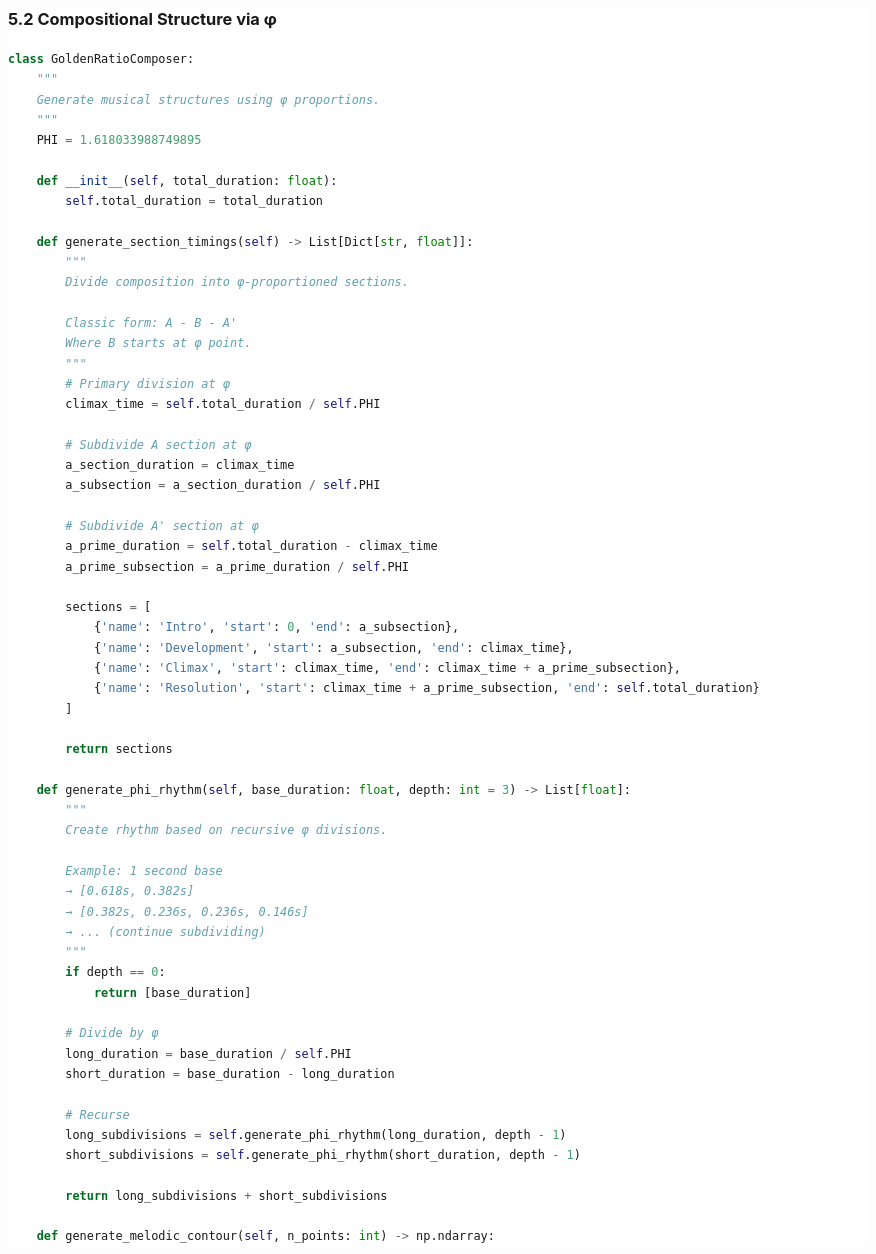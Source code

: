 ### 5.2 Compositional Structure via φ

```python
class GoldenRatioComposer:
    """
    Generate musical structures using φ proportions.
    """
    PHI = 1.618033988749895
    
    def __init__(self, total_duration: float):
        self.total_duration = total_duration
    
    def generate_section_timings(self) -> List[Dict[str, float]]:
        """
        Divide composition into φ-proportioned sections.
        
        Classic form: A - B - A'
        Where B starts at φ point.
        """
        # Primary division at φ
        climax_time = self.total_duration / self.PHI
        
        # Subdivide A section at φ
        a_section_duration = climax_time
        a_subsection = a_section_duration / self.PHI
        
        # Subdivide A' section at φ
        a_prime_duration = self.total_duration - climax_time
        a_prime_subsection = a_prime_duration / self.PHI
        
        sections = [
            {'name': 'Intro', 'start': 0, 'end': a_subsection},
            {'name': 'Development', 'start': a_subsection, 'end': climax_time},
            {'name': 'Climax', 'start': climax_time, 'end': climax_time + a_prime_subsection},
            {'name': 'Resolution', 'start': climax_time + a_prime_subsection, 'end': self.total_duration}
        ]
        
        return sections
    
    def generate_phi_rhythm(self, base_duration: float, depth: int = 3) -> List[float]:
        """
        Create rhythm based on recursive φ divisions.
        
        Example: 1 second base
        → [0.618s, 0.382s]
        → [0.382s, 0.236s, 0.236s, 0.146s]
        → ... (continue subdividing)
        """
        if depth == 0:
            return [base_duration]
        
        # Divide by φ
        long_duration = base_duration / self.PHI
        short_duration = base_duration - long_duration
        
        # Recurse
        long_subdivisions = self.generate_phi_rhythm(long_duration, depth - 1)
        short_subdivisions = self.generate_phi_rhythm(short_duration, depth - 1)
        
        return long_subdivisions + short_subdivisions
    
    def generate_melodic_contour(self, n_points: int) -> np.ndarray:
```